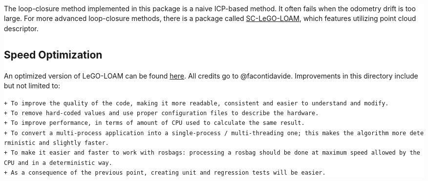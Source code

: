 The loop-closure method implemented in this package is a naive ICP-based method. It often fails when the odometry drift is too large. For more advanced loop-closure methods, there is a package called [SC-LeGO-LOAM](https://github.com/irapkaist/SC-LeGO-LOAM), which features utilizing point cloud descriptor.

## Speed Optimization

An optimized version of LeGO-LOAM can be found [here](https://github.com/facontidavide/LeGO-LOAM/tree/speed_optimization). All credits go to @facontidavide. Improvements in this directory include but not limited to:

    + To improve the quality of the code, making it more readable, consistent and easier to understand and modify.
    + To remove hard-coded values and use proper configuration files to describe the hardware.
    + To improve performance, in terms of amount of CPU used to calculate the same result.
    + To convert a multi-process application into a single-process / multi-threading one; this makes the algorithm more deterministic and slightly faster.
    + To make it easier and faster to work with rosbags: processing a rosbag should be done at maximum speed allowed by the CPU and in a deterministic way.
    + As a consequence of the previous point, creating unit and regression tests will be easier.
